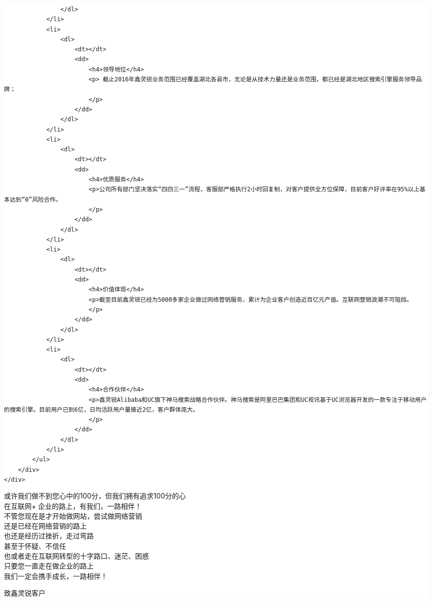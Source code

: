                     </dl>
                </li>
                <li>
                    <dl>
                        <dt></dt>
                        <dd>
                            <h4>领导地位</h4>
                            <p> 截止2016年鑫灵锐业务范围已经覆盖湖北各县市，无论是从技术力量还是业务范围，都已经是湖北地区搜索引擎服务领导品牌；
                            </p>
                        </dd>
                    </dl>
                </li>
                <li>
                    <dl>
                        <dt></dt>
                        <dd>
                            <h4>优质服务</h4>
                            <p>公司所有部门坚决落实“四四三一”流程，客服部严格执行2小时回复制，对客户提供全方位保障，目前客户好评率在95%以上基本达到“0”风险合作。
                            </p>
                        </dd>
                    </dl>
                </li>
                <li>
                    <dl>
                        <dt></dt>
                        <dd>
                            <h4>价值体现</h4>
                            <p>截至目前鑫灵锐已经为5000多家企业做过网络营销服务，累计为企业客户创造近百亿元产值。互联网营销浪潮不可阻挡。
                            </p>
                        </dd>
                    </dl>
                </li>
                <li>
                    <dl>
                        <dt></dt>
                        <dd>
                            <h4>合作伙伴</h4>
                            <p>鑫灵锐Alibaba和UC旗下神马搜索战略合作伙伴。神马搜索是阿里巴巴集团和UC视讯基于UC浏览器开发的一款专注于移动用户的搜索引擎。目前用户已到6亿，日均活跃用户量接近2亿，客户群体庞大。
                            </p>
                        </dd>
                    </dl>
                </li>
            </ul>
        </div>
    </div>
</div>



<div class="partners floor">
    <div class="am-container">
        <div class="txt">
            <p> 或许我们做不到您心中的100分，但我们拥有追求100分的心<br/>
                在互联网+ 企业的路上，有我们，一路相伴！<br/>
                不管您现在是才开始做网站，尝试做网络营销<br/>
                还是已经在网络营销的路上<br/>
                也还是经历过挫折，走过弯路<br/>
                甚至于怀疑、不信任<br/>
                也或者走在互联网转型的十字路口、迷茫、困惑<br/>
                只要您一直走在做企业的路上<br/>
                我们一定会携手成长，一路相伴！
            </p>
            <span>致鑫灵锐客户</span>
        </div>
    </div>